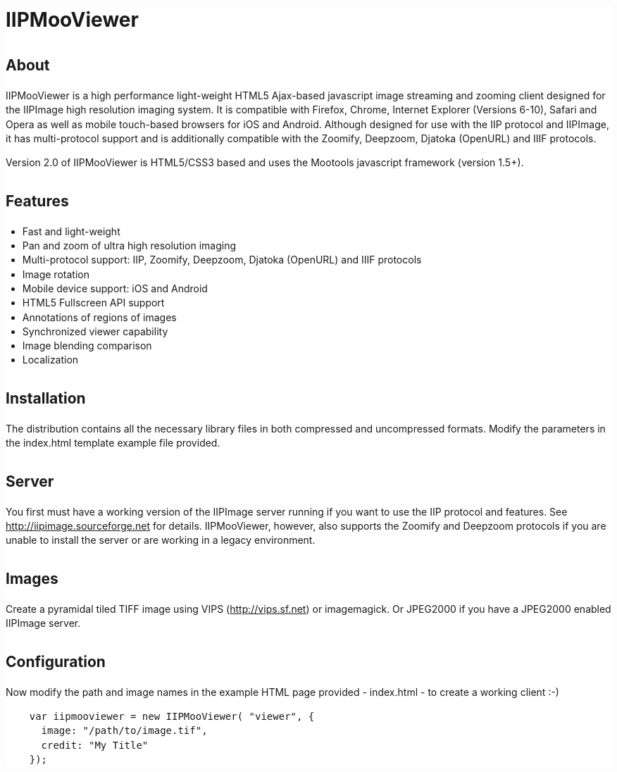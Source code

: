 IIPMooViewer
============


About
-----
IIPMooViewer is a high performance light-weight HTML5 Ajax-based javascript image streaming and zooming client designed for the IIPImage high resolution imaging system. It is compatible with Firefox, Chrome, Internet Explorer (Versions 6-10), Safari and Opera as well as mobile touch-based browsers for iOS and Android. Although designed for use with the IIP protocol and IIPImage, it has multi-protocol support and is additionally compatible with the Zoomify, Deepzoom, Djatoka (OpenURL) and IIIF protocols.

Version 2.0 of IIPMooViewer is HTML5/CSS3 based and uses the Mootools javascript framework (version 1.5+). 


Features
--------
* Fast and light-weight
* Pan and zoom of ultra high resolution imaging
* Multi-protocol support: IIP, Zoomify, Deepzoom, Djatoka (OpenURL) and IIIF protocols
* Image rotation
* Mobile device support: iOS and Android
* HTML5 Fullscreen API support
* Annotations of regions of images
* Synchronized viewer capability
* Image blending comparison
* Localization


Installation
------------
The distribution contains all the necessary library files in both compressed and uncompressed formats. Modify the parameters in the index.html template example file provided.


Server
------
You first must have a working version of the IIPImage server running if you want to use the IIP protocol and features. See http://iipimage.sourceforge.net for details. IIPMooViewer, however, also supports the Zoomify and Deepzoom protocols if you are unable to install the server or are working in a legacy environment.


Images
------
Create a pyramidal tiled TIFF image using VIPS (http://vips.sf.net) or 
imagemagick. Or JPEG2000 if you have a JPEG2000 enabled IIPImage server.


Configuration
-------------
Now modify the path and image names in the example HTML page provided - index.html - to create a working client :-)
<pre>
    var iipmooviewer = new IIPMooViewer( "viewer", {
	  image: "/path/to/image.tif",
	  credit: "My Title"
    });
</pre>
